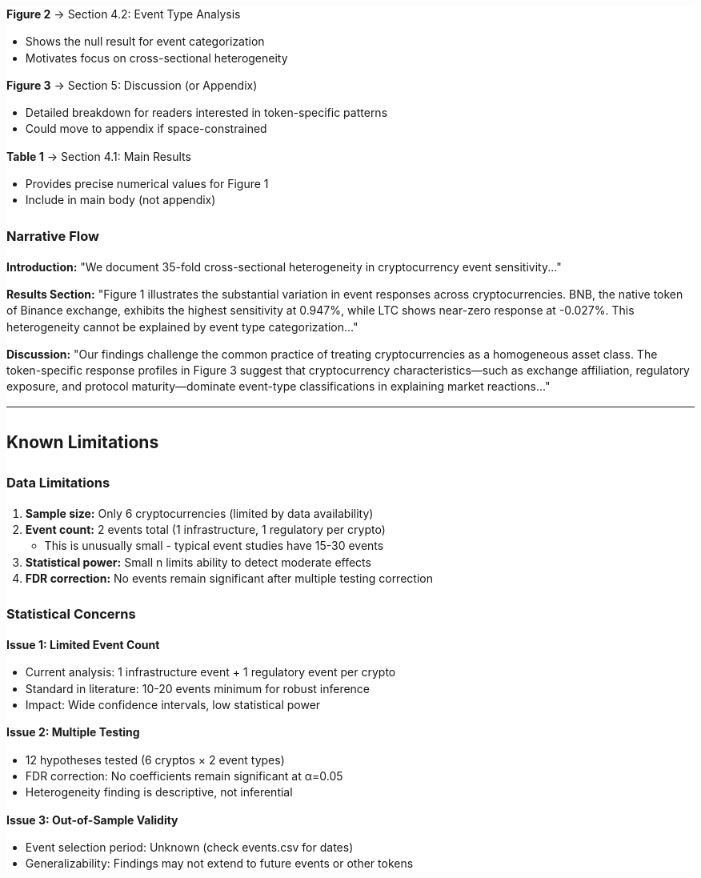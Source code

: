 **Figure 2** → Section 4.2: Event Type Analysis
- Shows the null result for event categorization
- Motivates focus on cross-sectional heterogeneity

**Figure 3** → Section 5: Discussion (or Appendix)
- Detailed breakdown for readers interested in token-specific patterns
- Could move to appendix if space-constrained

**Table 1** → Section 4.1: Main Results
- Provides precise numerical values for Figure 1
- Include in main body (not appendix)

### Narrative Flow

**Introduction:**
"We document 35-fold cross-sectional heterogeneity in cryptocurrency event sensitivity..."

**Results Section:**
"Figure 1 illustrates the substantial variation in event responses across cryptocurrencies. BNB, the native token of Binance exchange, exhibits the highest sensitivity at 0.947%, while LTC shows near-zero response at -0.027%. This heterogeneity cannot be explained by event type categorization..."

**Discussion:**
"Our findings challenge the common practice of treating cryptocurrencies as a homogeneous asset class. The token-specific response profiles in Figure 3 suggest that cryptocurrency characteristics—such as exchange affiliation, regulatory exposure, and protocol maturity—dominate event-type classifications in explaining market reactions..."

---

## Known Limitations

### Data Limitations
1. **Sample size:** Only 6 cryptocurrencies (limited by data availability)
2. **Event count:** 2 events total (1 infrastructure, 1 regulatory per crypto)
   - This is unusually small - typical event studies have 15-30 events
3. **Statistical power:** Small n limits ability to detect moderate effects
4. **FDR correction:** No events remain significant after multiple testing correction

### Statistical Concerns

**Issue 1: Limited Event Count**
- Current analysis: 1 infrastructure event + 1 regulatory event per crypto
- Standard in literature: 10-20 events minimum for robust inference
- Impact: Wide confidence intervals, low statistical power

**Issue 2: Multiple Testing**
- 12 hypotheses tested (6 cryptos × 2 event types)
- FDR correction: No coefficients remain significant at α=0.05
- Heterogeneity finding is descriptive, not inferential

**Issue 3: Out-of-Sample Validity**
- Event selection period: Unknown (check events.csv for dates)
- Generalizability: Findings may not extend to future events or other tokens
